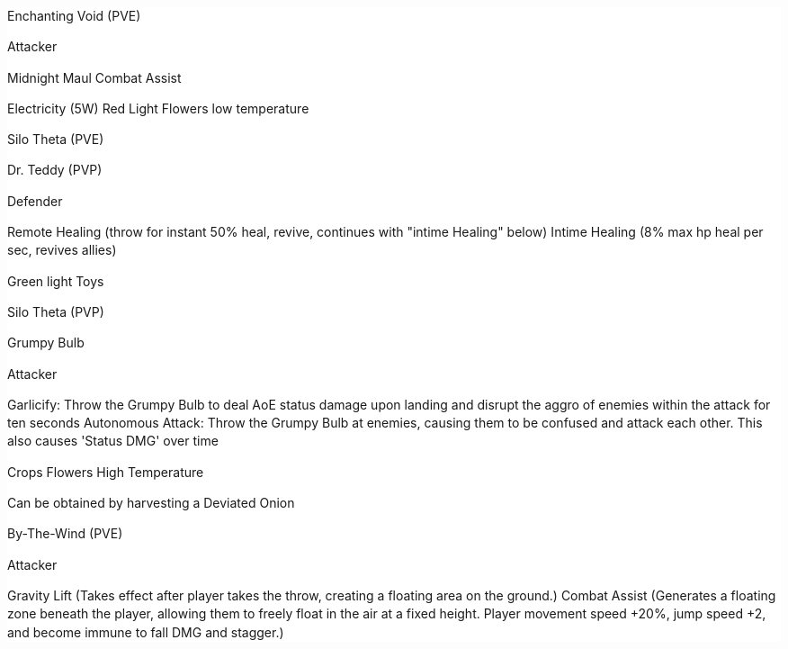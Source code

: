


Enchanting Void (PVE)

Attacker


Midnight Maul
Combat Assist


Electricity (5W)
Red Light
Flowers
low temperature

Silo Theta (PVE)




Dr. Teddy (PVP)

Defender


Remote Healing (throw for instant 50% heal, revive, continues with "intime Healing" below)
Intime Healing (8% max hp heal per sec, revives allies)


Green light
Toys

Silo Theta (PVP)




Grumpy Bulb

Attacker


Garlicify: Throw the Grumpy Bulb to deal AoE status damage upon landing and disrupt the aggro of enemies within the attack for ten seconds
Autonomous Attack: Throw the Grumpy Bulb at enemies, causing them to be confused and attack each other. This also causes 'Status DMG' over time


Crops
Flowers
High Temperature

Can be obtained by harvesting a Deviated Onion




By-The-Wind (PVE)

Attacker


Gravity Lift (Takes effect after player takes the throw, creating a floating area on the ground.)
Combat Assist (Generates a floating zone beneath the player, allowing them to freely float in the air at a fixed height. Player movement speed +20%, jump speed +2, and become immune to fall DMG and stagger.)
